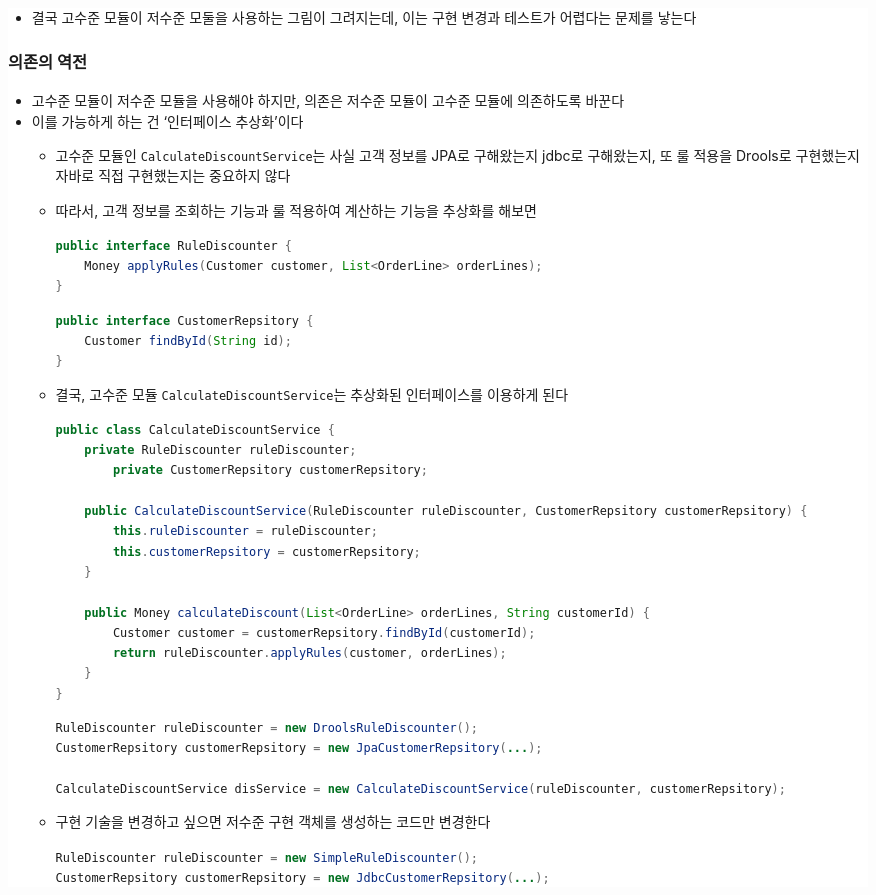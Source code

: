 - 결국 고수준 모듈이 저수준 모둘을 사용하는 그림이 그려지는데, 이는 구현 변경과 테스트가 어렵다는 문제를 낳는다

### 의존의 역전

- 고수준 모듈이 저수준 모듈을 사용해야 하지만, 의존은 저수준 모듈이 고수준 모듈에 의존하도록 바꾼다
- 이를 가능하게 하는 건 ‘인터페이스 추상화’이다
    - 고수준 모듈인 `CalculateDiscountService`는 사실 고객 정보를 JPA로 구해왔는지 jdbc로 구해왔는지, 또 룰 적용을 Drools로 구현했는지 자바로 직접 구현했는지는 중요하지 않다
    - 따라서, 고객 정보를 조회하는 기능과 룰 적용하여 계산하는 기능을 추상화를 해보면

        ```java
        public interface RuleDiscounter {
        	Money applyRules(Customer customer, List<OrderLine> orderLines);
        }
        ```

        ```java
        public interface CustomerRepsitory {
        	Customer findById(String id);
        }
        ```

    - 결국, 고수준 모듈 `CalculateDiscountService`는 추상화된 인터페이스를 이용하게 된다

        ```java
        public class CalculateDiscountService {
            private RuleDiscounter ruleDiscounter;
        		private CustomerRepsitory customerRepsitory;
        
            public CalculateDiscountService(RuleDiscounter ruleDiscounter, CustomerRepsitory customerRepsitory) {
                this.ruleDiscounter = ruleDiscounter;
                this.customerRepsitory = customerRepsitory;
            }
        
            public Money calculateDiscount(List<OrderLine> orderLines, String customerId) {
                Customer customer = customerRepsitory.findById(customerId);
                return ruleDiscounter.applyRules(customer, orderLines);
            }
        }
        ```

        ```java
        RuleDiscounter ruleDiscounter = new DroolsRuleDiscounter();
        CustomerRepsitory customerRepsitory = new JpaCustomerRepsitory(...);
        
        CalculateDiscountService disService = new CalculateDiscountService(ruleDiscounter, customerRepsitory);
        ```

    - 구현 기술을 변경하고 싶으면 저수준 구현 객체를 생성하는 코드만 변경한다

        ```java
        RuleDiscounter ruleDiscounter = new SimpleRuleDiscounter();
        CustomerRepsitory customerRepsitory = new JdbcCustomerRepsitory(...);
        